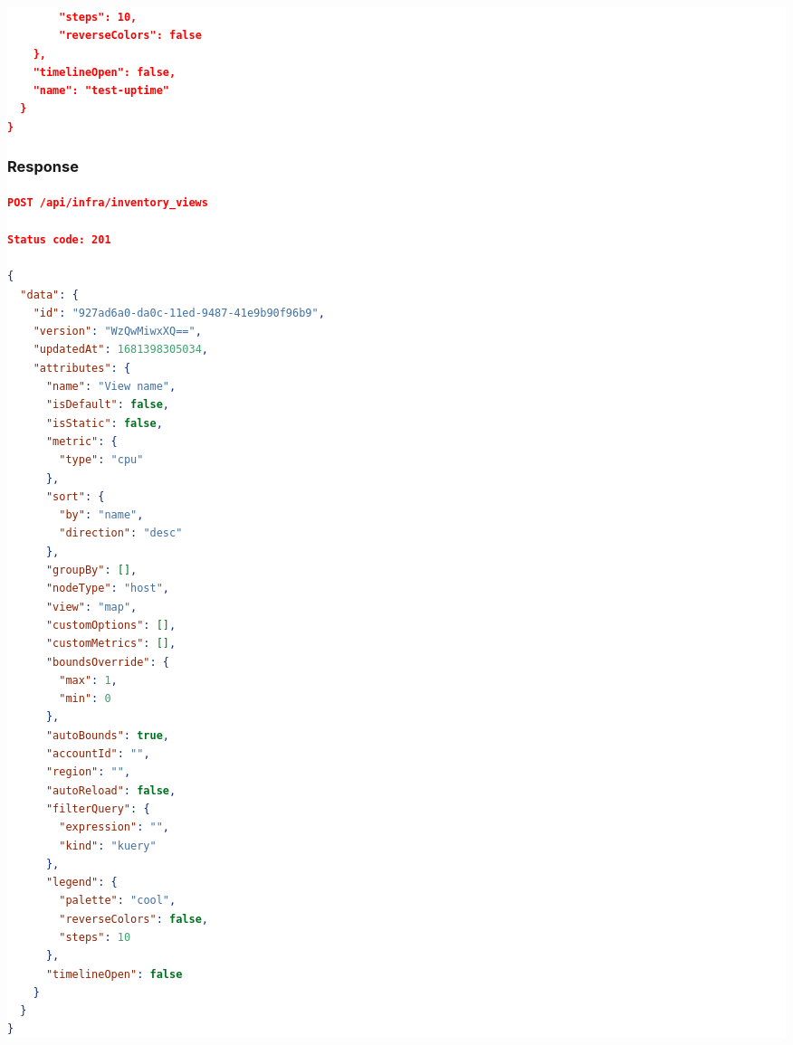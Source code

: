   ```json
          "steps": 10,
          "reverseColors": false
      },
      "timelineOpen": false,
      "name": "test-uptime"
    }
  }
  
```

### Response

```json
POST /api/infra/inventory_views

Status code: 201

{
  "data": {
    "id": "927ad6a0-da0c-11ed-9487-41e9b90f96b9",
    "version": "WzQwMiwxXQ==",
    "updatedAt": 1681398305034,
    "attributes": {
      "name": "View name",
      "isDefault": false,
      "isStatic": false,
      "metric": {
        "type": "cpu"
      },
      "sort": {
        "by": "name",
        "direction": "desc"
      },
      "groupBy": [],
      "nodeType": "host",
      "view": "map",
      "customOptions": [],
      "customMetrics": [],
      "boundsOverride": {
        "max": 1,
        "min": 0
      },
      "autoBounds": true,
      "accountId": "",
      "region": "",
      "autoReload": false,
      "filterQuery": {
        "expression": "",
        "kind": "kuery"
      },
      "legend": {
        "palette": "cool",
        "reverseColors": false,
        "steps": 10
      },
      "timelineOpen": false
    }
  }
}
```

